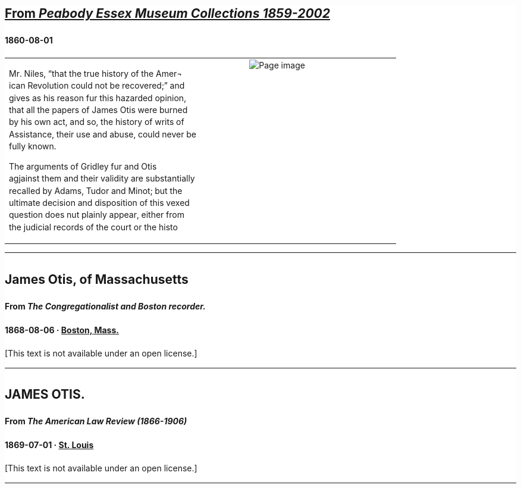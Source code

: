 
## [From _Peabody Essex Museum Collections 1859-2002_](https://archive.org/details/sim_peabody-essex-museum-collections_1860-08_2_4/page/n14/mode/1up?view=theater)

#### 1860-08-01

<table style="width: 100%;"><tr><td style="width: 50%">

  
Mr. Niles, “that the true history of the Amer¬  
ican Revolution could not be recovered;” and  
gives as his reason fur this hazarded opinion,  
that all the papers of James Otis were burned  
by his own act, and so, the history of writs of  
Assistance, their use and abuse, could never be  
fully known.  
  
The arguments of Gridley fur and Otis  
agjainst them and their validity are substantially  
recalled by Adams, Tudor and Minot; but the  
ultimate decision and disposition of this vexed  
question does nut plainly appear, either from  
the judicial records of the court or the histo
</td><td style="width: 50%; max-height: 75%; margin: auto; display: block;">
<img alt="Page image" src="https://iiif.archive.org/image/iiif/2/sim_peabody-essex-museum-collections_1860-08_2_4%2Fsim_peabody-essex-museum-collections_1860-08_2_4_jp2.zip%2Fsim_peabody-essex-museum-collections_1860-08_2_4_jp2%2Fsim_peabody-essex-museum-collections_1860-08_2_4_0014.jp2/pct:15.078125,57.680901542111506,32.5390625,19.72123368920522/600,/0/default.jpg"/>
</td>
</tr></table>

---

## James Otis, of Massachusetts

#### From _The Congregationalist and Boston recorder._

#### 1868-08-06 &middot; [Boston, Mass.](http://dbpedia.org/resource/Boston)

[This text is not available under an open license.]

---

## JAMES OTIS.

#### From _The American Law Review (1866-1906)_

#### 1869-07-01 &middot; [St. Louis](http://dbpedia.org/resource/St._Louis)

[This text is not available under an open license.]

---
